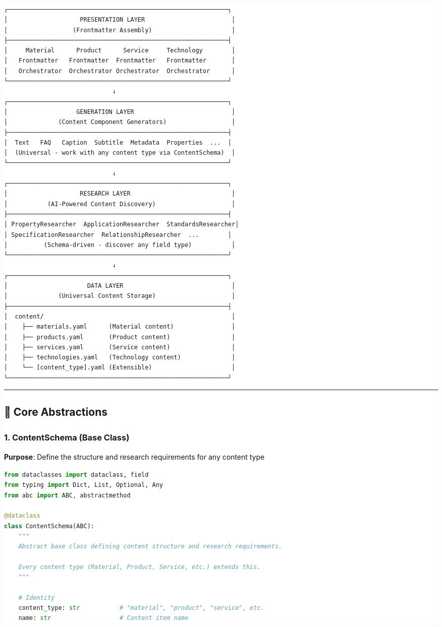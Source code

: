 ```
┌─────────────────────────────────────────────────────────────┐
│                    PRESENTATION LAYER                        │
│                  (Frontmatter Assembly)                      │
├─────────────────────────────────────────────────────────────┤
│     Material      Product      Service     Technology        │
│   Frontmatter   Frontmatter  Frontmatter   Frontmatter       │
│   Orchestrator  Orchestrator Orchestrator  Orchestrator      │
└─────────────────────────────────────────────────────────────┘
                              ↓
┌─────────────────────────────────────────────────────────────┐
│                   GENERATION LAYER                           │
│              (Content Component Generators)                  │
├─────────────────────────────────────────────────────────────┤
│  Text   FAQ   Caption  Subtitle  Metadata  Properties  ...  │
│  (Universal - work with any content type via ContentSchema)  │
└─────────────────────────────────────────────────────────────┘
                              ↓
┌─────────────────────────────────────────────────────────────┐
│                    RESEARCH LAYER                            │
│           (AI-Powered Content Discovery)                     │
├─────────────────────────────────────────────────────────────┤
│ PropertyResearcher  ApplicationResearcher  StandardsResearcher│
│ SpecificationResearcher  RelationshipResearcher  ...        │
│          (Schema-driven - discover any field type)           │
└─────────────────────────────────────────────────────────────┘
                              ↓
┌─────────────────────────────────────────────────────────────┐
│                      DATA LAYER                              │
│              (Universal Content Storage)                     │
├─────────────────────────────────────────────────────────────┤
│  content/                                                    │
│    ├── materials.yaml      (Material content)                │
│    ├── products.yaml       (Product content)                 │
│    ├── services.yaml       (Service content)                 │
│    ├── technologies.yaml   (Technology content)              │
│    └── [content_type].yaml (Extensible)                      │
└─────────────────────────────────────────────────────────────┘
```

---

## 🔑 Core Abstractions

### 1. ContentSchema (Base Class)

**Purpose**: Define the structure and research requirements for any content type

```python
from dataclasses import dataclass, field
from typing import Dict, List, Optional, Any
from abc import ABC, abstractmethod

@dataclass
class ContentSchema(ABC):
    """
    Abstract base class defining content structure and research requirements.
    
    Every content type (Material, Product, Service, etc.) extends this.
    """
    
    # Identity
    content_type: str           # "material", "product", "service", etc.
    name: str                   # Content item name
```
